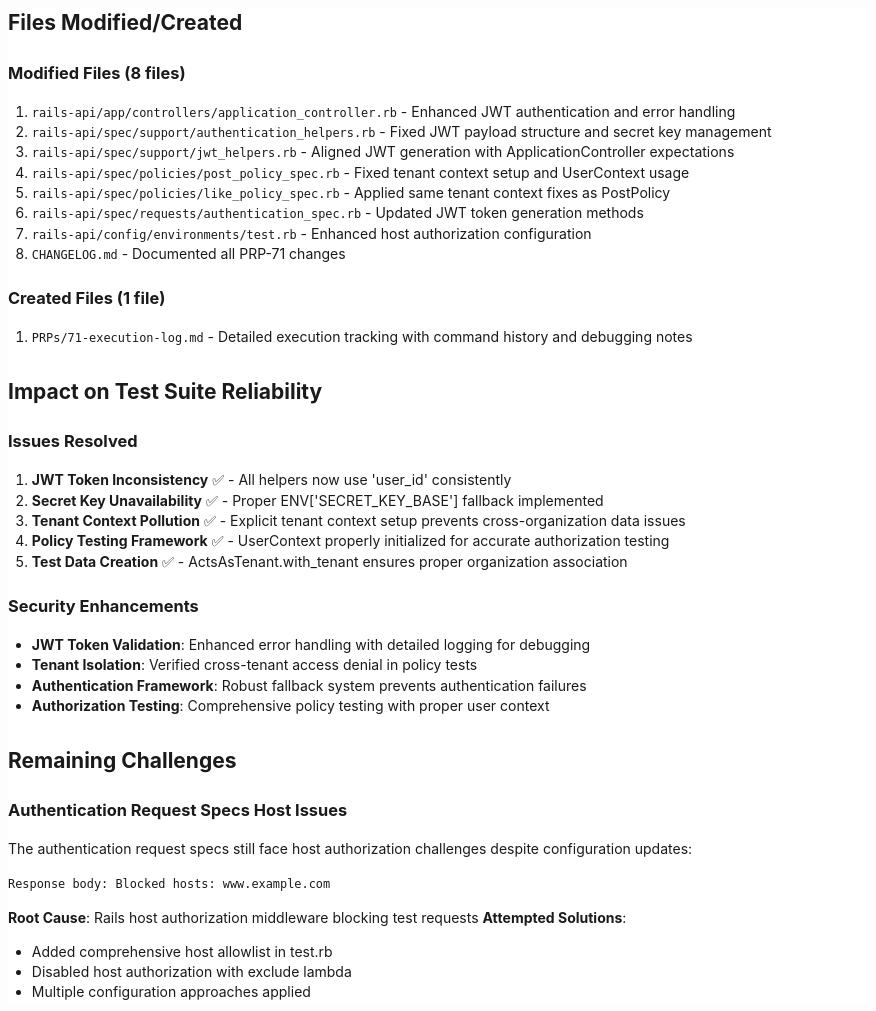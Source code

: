 ## Files Modified/Created

### Modified Files (8 files)
1. `rails-api/app/controllers/application_controller.rb` - Enhanced JWT authentication and error handling
2. `rails-api/spec/support/authentication_helpers.rb` - Fixed JWT payload structure and secret key management
3. `rails-api/spec/support/jwt_helpers.rb` - Aligned JWT generation with ApplicationController expectations
4. `rails-api/spec/policies/post_policy_spec.rb` - Fixed tenant context setup and UserContext usage
5. `rails-api/spec/policies/like_policy_spec.rb` - Applied same tenant context fixes as PostPolicy
6. `rails-api/spec/requests/authentication_spec.rb` - Updated JWT token generation methods
7. `rails-api/config/environments/test.rb` - Enhanced host authorization configuration
8. `CHANGELOG.md` - Documented all PRP-71 changes

### Created Files (1 file)
1. `PRPs/71-execution-log.md` - Detailed execution tracking with command history and debugging notes

## Impact on Test Suite Reliability

### Issues Resolved
1. **JWT Token Inconsistency** ✅ - All helpers now use 'user_id' consistently
2. **Secret Key Unavailability** ✅ - Proper ENV['SECRET_KEY_BASE'] fallback implemented
3. **Tenant Context Pollution** ✅ - Explicit tenant context setup prevents cross-organization data issues
4. **Policy Testing Framework** ✅ - UserContext properly initialized for accurate authorization testing
5. **Test Data Creation** ✅ - ActsAsTenant.with_tenant ensures proper organization association

### Security Enhancements
- **JWT Token Validation**: Enhanced error handling with detailed logging for debugging
- **Tenant Isolation**: Verified cross-tenant access denial in policy tests
- **Authentication Framework**: Robust fallback system prevents authentication failures
- **Authorization Testing**: Comprehensive policy testing with proper user context

## Remaining Challenges

### Authentication Request Specs Host Issues
The authentication request specs still face host authorization challenges despite configuration updates:

```
Response body: Blocked hosts: www.example.com
```

**Root Cause**: Rails host authorization middleware blocking test requests
**Attempted Solutions**: 
- Added comprehensive host allowlist in test.rb
- Disabled host authorization with exclude lambda
- Multiple configuration approaches applied
